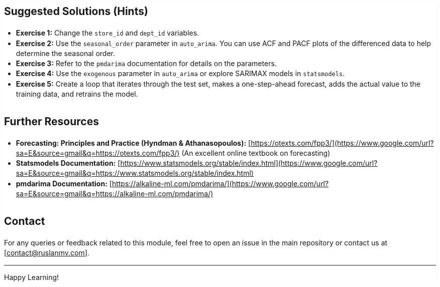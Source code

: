 ## Suggested Solutions (Hints)

  * **Exercise 1:** Change the `store_id` and `dept_id` variables.
  * **Exercise 2:** Use the `seasonal_order` parameter in `auto_arima`. You can use ACF and PACF plots of the differenced data to help determine the seasonal order.
  * **Exercise 3:** Refer to the `pmdarima` documentation for details on the parameters.
  * **Exercise 4:** Use the `exogenous` parameter in `auto_arima` or explore SARIMAX models in `statsmodels`.
  * **Exercise 5:** Create a loop that iterates through the test set, makes a one-step-ahead forecast, adds the actual value to the training data, and retrains the model.

## Further Resources

  * **Forecasting: Principles and Practice (Hyndman & Athanasopoulos):** [https://otexts.com/fpp3/](https://www.google.com/url?sa=E&source=gmail&q=https://otexts.com/fpp3/) (An excellent online textbook on forecasting)
  * **Statsmodels Documentation:** [https://www.statsmodels.org/stable/index.html](https://www.google.com/url?sa=E&source=gmail&q=https://www.statsmodels.org/stable/index.html)
  * **pmdarima Documentation:** [https://alkaline-ml.com/pmdarima/](https://www.google.com/url?sa=E&source=gmail&q=https://alkaline-ml.com/pmdarima/)

## Contact

For any queries or feedback related to this module, feel free to open an issue in the main repository or contact us at \[contact@ruslanmv.com].

-----

Happy Learning\!

